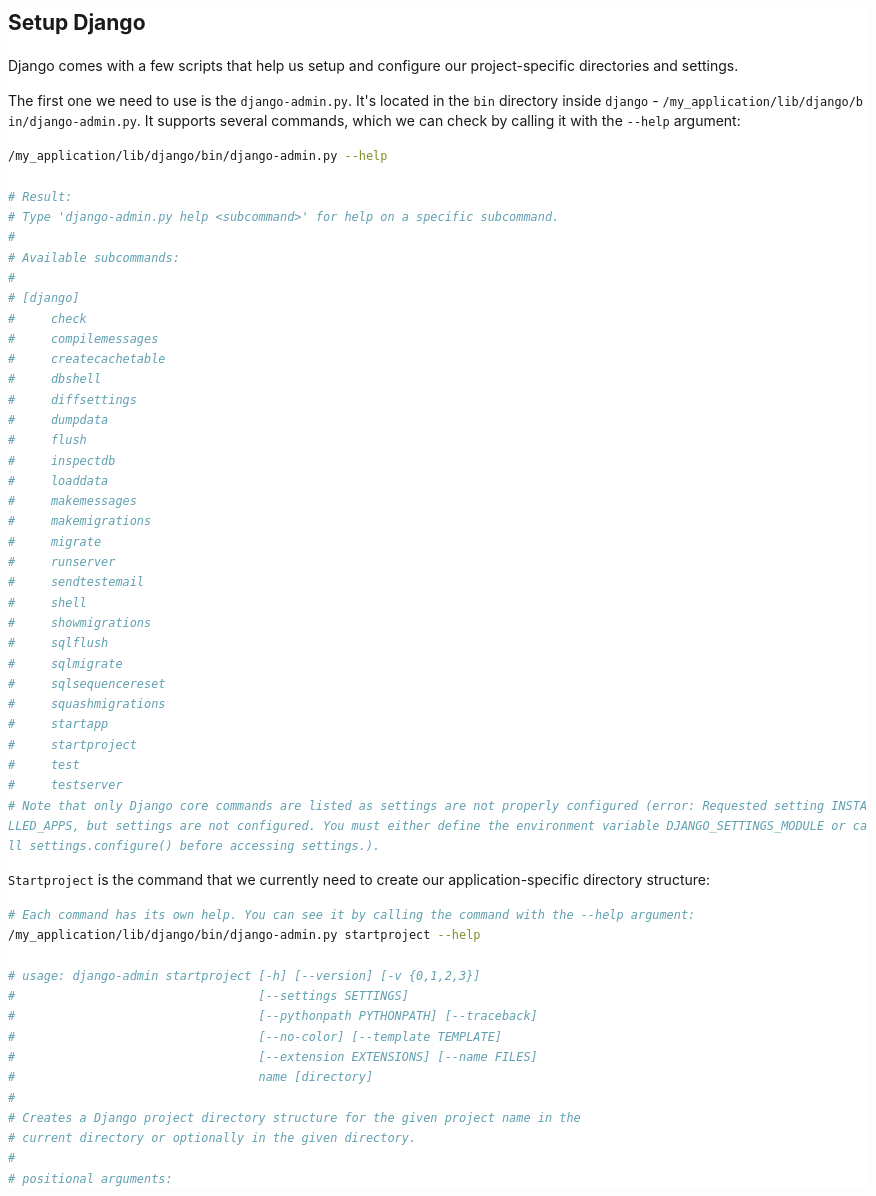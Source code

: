 ## Setup Django

Django comes with a few scripts that help us setup and configure our project-specific directories and settings.

The first one we need to use is the `django-admin.py`. It's located in the `bin` directory inside `django` - `/my_application/lib/django/bin/django-admin.py`. It supports several commands, which we can check by calling it with the `--help` argument:

```sh
/my_application/lib/django/bin/django-admin.py --help

# Result:
# Type 'django-admin.py help <subcommand>' for help on a specific subcommand.
#
# Available subcommands:
#
# [django]
#     check
#     compilemessages
#     createcachetable
#     dbshell
#     diffsettings
#     dumpdata
#     flush
#     inspectdb
#     loaddata
#     makemessages
#     makemigrations
#     migrate
#     runserver
#     sendtestemail
#     shell
#     showmigrations
#     sqlflush
#     sqlmigrate
#     sqlsequencereset
#     squashmigrations
#     startapp
#     startproject
#     test
#     testserver
# Note that only Django core commands are listed as settings are not properly configured (error: Requested setting INSTALLED_APPS, but settings are not configured. You must either define the environment variable DJANGO_SETTINGS_MODULE or call settings.configure() before accessing settings.).
```

`Startproject` is the command that we currently need to create our application-specific directory structure:

```sh
# Each command has its own help. You can see it by calling the command with the --help argument:
/my_application/lib/django/bin/django-admin.py startproject --help

# usage: django-admin startproject [-h] [--version] [-v {0,1,2,3}]
#                                  [--settings SETTINGS]
#                                  [--pythonpath PYTHONPATH] [--traceback]
#                                  [--no-color] [--template TEMPLATE]
#                                  [--extension EXTENSIONS] [--name FILES]
#                                  name [directory]
#
# Creates a Django project directory structure for the given project name in the
# current directory or optionally in the given directory.
#
# positional arguments:
```